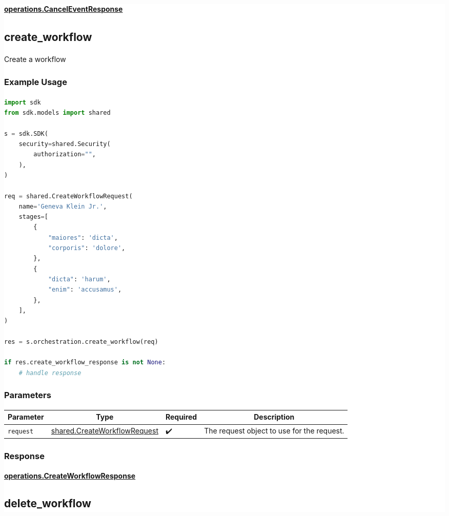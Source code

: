 **[operations.CancelEventResponse](../../models/operations/canceleventresponse.md)**


## create_workflow

Create a workflow

### Example Usage

```python
import sdk
from sdk.models import shared

s = sdk.SDK(
    security=shared.Security(
        authorization="",
    ),
)

req = shared.CreateWorkflowRequest(
    name='Geneva Klein Jr.',
    stages=[
        {
            "maiores": 'dicta',
            "corporis": 'dolore',
        },
        {
            "dicta": 'harum',
            "enim": 'accusamus',
        },
    ],
)

res = s.orchestration.create_workflow(req)

if res.create_workflow_response is not None:
    # handle response
```

### Parameters

| Parameter                                                                    | Type                                                                         | Required                                                                     | Description                                                                  |
| ---------------------------------------------------------------------------- | ---------------------------------------------------------------------------- | ---------------------------------------------------------------------------- | ---------------------------------------------------------------------------- |
| `request`                                                                    | [shared.CreateWorkflowRequest](../../models/shared/createworkflowrequest.md) | :heavy_check_mark:                                                           | The request object to use for the request.                                   |


### Response

**[operations.CreateWorkflowResponse](../../models/operations/createworkflowresponse.md)**


## delete_workflow
